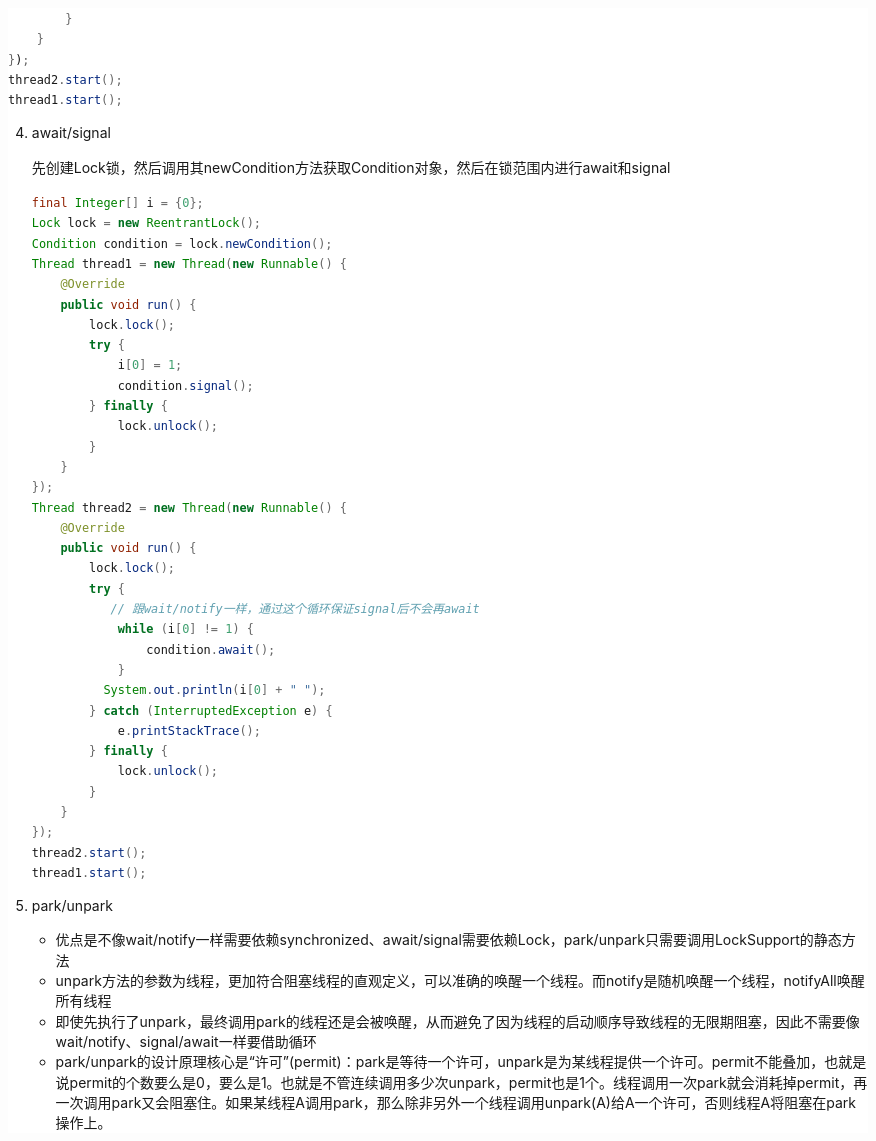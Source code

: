    ```java
           }
       }
   });
   thread2.start();
   thread1.start();
   ```

4. await/signal

   先创建Lock锁，然后调用其newCondition方法获取Condition对象，然后在锁范围内进行await和signal

   ```java
   final Integer[] i = {0};
   Lock lock = new ReentrantLock();
   Condition condition = lock.newCondition();
   Thread thread1 = new Thread(new Runnable() {
       @Override
       public void run() {
           lock.lock();
           try {
               i[0] = 1;
               condition.signal();
           } finally {
               lock.unlock();
           }
       }
   });
   Thread thread2 = new Thread(new Runnable() {
       @Override
       public void run() {
           lock.lock();
           try {
              // 跟wait/notify一样，通过这个循环保证signal后不会再await
               while (i[0] != 1) {
                   condition.await();
               }
             System.out.println(i[0] + " ");
           } catch (InterruptedException e) {
               e.printStackTrace();
           } finally {
               lock.unlock();
           }
       }
   });
   thread2.start();
   thread1.start();
   ```

5. park/unpark

   - 优点是不像wait/notify一样需要依赖synchronized、await/signal需要依赖Lock，park/unpark只需要调用LockSupport的静态方法
   - unpark方法的参数为线程，更加符合阻塞线程的直观定义，可以准确的唤醒一个线程。而notify是随机唤醒一个线程，notifyAll唤醒所有线程
   - 即使先执行了unpark，最终调用park的线程还是会被唤醒，从而避免了因为线程的启动顺序导致线程的无限期阻塞，因此不需要像wait/notify、signal/await一样要借助循环
   - park/unpark的设计原理核心是“许可”(permit)：park是等待一个许可，unpark是为某线程提供一个许可。permit不能叠加，也就是说permit的个数要么是0，要么是1。也就是不管连续调用多少次unpark，permit也是1个。线程调用一次park就会消耗掉permit，再一次调用park又会阻塞住。如果某线程A调用park，那么除非另外一个线程调用unpark(A)给A一个许可，否则线程A将阻塞在park操作上。
